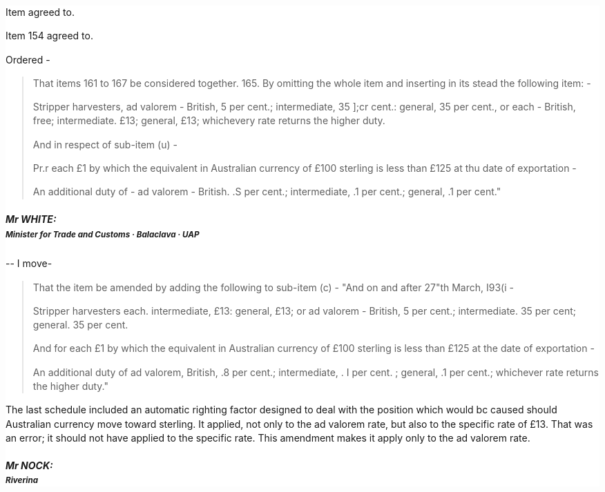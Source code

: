 Item agreed to. 

Item 154 agreed to. 

Ordered -

  >That items 161 to 167 be considered together. 165. By omitting the whole item and inserting in its stead the following item: - 
  >
  >Stripper harvesters, ad valorem - British, 5 per cent.; intermediate, 35 ];cr cent.: general, 35  per  cent., or each - British, free; intermediate. £13; general, £13; whichevery rate returns the higher duty. 
  >
  >And in respect of sub-item (u) - 
  >
  >Pr.r each £1 by which the equivalent in Australian currency of £100 sterling is less than £125 at thu date of exportation - 
  >
  >An additional duty of - ad valorem - British. .S per cent.; intermediate, .1 per cent.; general, .1 per cent." 

##### Mr WHITE:<br><small class="text-muted">Minister for Trade and Customs &middot; Balaclava &middot; UAP</small>

--  I move- 

  >That  the item  be amended by adding the following to sub-item  (c) -  "And on and after 27"th March, I93(i - 
  >
  >Stripper  harvesters  each. intermediate, £13: general, £13; or ad valorem - British, 5 per cent.; intermediate. 35 per cent; general. 35 per cent. 
  >
  >And for each £1 by which the equivalent in Australian currency of £100 sterling is less than £125 at the date of exportation - 
  >
  >An additional duty of ad valorem,  British,  .8 per cent.; intermediate, . I per cent. ; general, .1 per cent.; whichever rate returns the  higher duty." 

The last schedule included an automatic righting factor designed to deal with the position which would bc caused should Australian currency move toward sterling. It applied, not only to the ad valorem rate, but also to the specific rate of £13. That was an error; it should not have applied to the specific rate. This amendment makes it apply only to the ad valorem rate. 

##### Mr NOCK:<br><small class="text-muted">Riverina</small>
